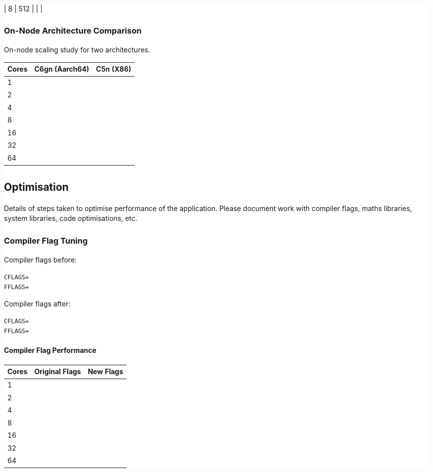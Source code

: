 | 8     | 512   |     |      |


### On-Node Architecture Comparison

On-node scaling study for two architectures.

| Cores | C6gn (Aarch64) | C5n (X86) |
|-------|----------------|-----------|
| 1     |                |           |
| 2     |                |           |
| 4     |                |           |
| 8     |                |           |
| 16    |                |           |
| 32    |                |           |
| 64    |                |           |


## Optimisation

Details of steps taken to optimise performance of the application.
Please document work with compiler flags, maths libraries, system libraries, code optimisations, etc.

### Compiler Flag Tuning

Compiler flags before:
```
CFLAGS=
FFLAGS=
```

Compiler flags after:
```
CFLAGS=
FFLAGS=
```

#### Compiler Flag Performance

| Cores | Original Flags | New Flags |
|-------|----------------|-----------|
| 1     |                |           |
| 2     |                |           |
| 4     |                |           |
| 8     |                |           |
| 16    |                |           |
| 32    |                |           |
| 64    |                |           |
